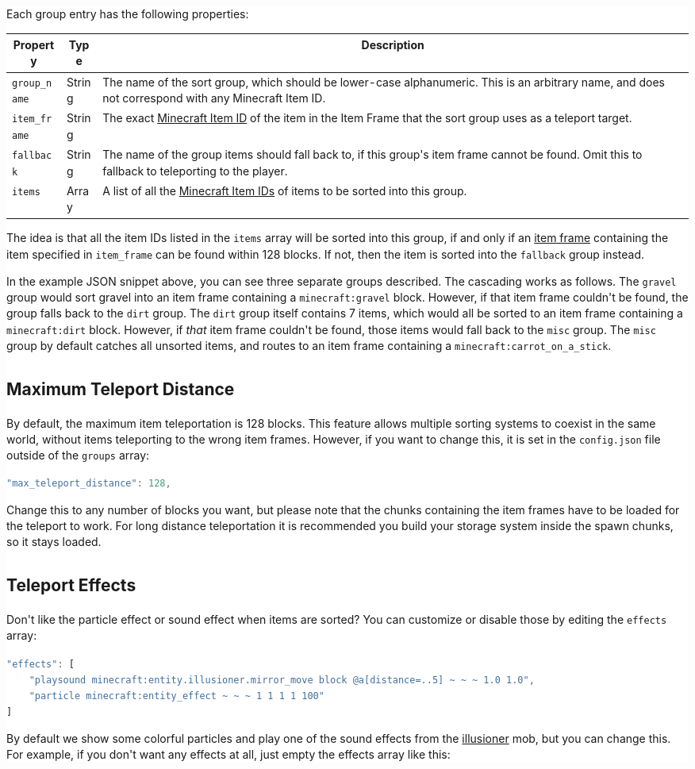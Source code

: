 Each group entry has the following properties:

| Property | Type | Description |
|----------|------|-------------|
| `group_name` | String | The name of the sort group, which should be lower-case alphanumeric.  This is an arbitrary name, and does not correspond with any Minecraft Item ID. |
| `item_frame` | String | The exact [Minecraft Item ID](https://minecraft.gamepedia.com/Java_Edition_data_values) of the item in the Item Frame that the sort group uses as a teleport target. |
| `fallback` | String | The name of the group items should fall back to, if this group's item frame cannot be found.  Omit this to fallback to teleporting to the player. |
| `items` | Array | A list of all the [Minecraft Item IDs](https://minecraft.gamepedia.com/Java_Edition_data_values) of items to be sorted into this group. |

The idea is that all the item IDs listed in the `items` array will be sorted into this group, if and only if an [item frame](https://minecraft.gamepedia.com/Item_Frame) containing the item specified in `item_frame` can be found within 128 blocks.  If not, then the item is sorted into the `fallback` group instead.

In the example JSON snippet above, you can see three separate groups described.  The cascading works as follows.  The `gravel` group would sort gravel into an item frame containing a `minecraft:gravel` block.  However, if that item frame couldn't be found, the group falls back to the `dirt` group.  The `dirt` group itself contains 7 items, which would all be sorted to an item frame containing a `minecraft:dirt` block.  However, if *that* item frame couldn't be found, those items would fall back to the `misc` group.  The `misc` group by default catches all unsorted items, and routes to an item frame containing a `minecraft:carrot_on_a_stick`.

## Maximum Teleport Distance

By default, the maximum item teleportation is 128 blocks.  This feature allows multiple sorting systems to coexist in the same world, without items teleporting to the wrong item frames.  However, if you want to change this, it is set in the `config.json` file outside of the `groups` array:

```js
"max_teleport_distance": 128,
```

Change this to any number of blocks you want, but please note that the chunks containing the item frames have to be loaded for the teleport to work.  For long distance teleportation it is recommended you build your storage system inside the spawn chunks, so it stays loaded.

## Teleport Effects

Don't like the particle effect or sound effect when items are sorted?  You can customize or disable those by editing the `effects` array:

```js
"effects": [
	"playsound minecraft:entity.illusioner.mirror_move block @a[distance=..5] ~ ~ ~ 1.0 1.0",
	"particle minecraft:entity_effect ~ ~ ~ 1 1 1 1 100"
]
```

By default we show some colorful particles and play one of the sound effects from the [illusioner](https://minecraft.gamepedia.com/Illusioner) mob, but you can change this.  For example, if you don't want any effects at all, just empty the effects array like this:
